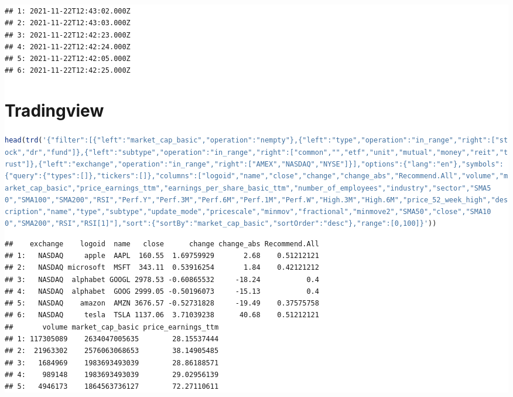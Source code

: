     ## 1: 2021-11-22T12:43:02.000Z
    ## 2: 2021-11-22T12:43:03.000Z
    ## 3: 2021-11-22T12:42:23.000Z
    ## 4: 2021-11-22T12:42:24.000Z
    ## 5: 2021-11-22T12:42:05.000Z
    ## 6: 2021-11-22T12:42:25.000Z

Tradingview
===========

``` r
head(trd('{"filter":[{"left":"market_cap_basic","operation":"nempty"},{"left":"type","operation":"in_range","right":["stock","dr","fund"]},{"left":"subtype","operation":"in_range","right":["common","","etf","unit","mutual","money","reit","trust"]},{"left":"exchange","operation":"in_range","right":["AMEX","NASDAQ","NYSE"]}],"options":{"lang":"en"},"symbols":{"query":{"types":[]},"tickers":[]},"columns":["logoid","name","close","change","change_abs","Recommend.All","volume","market_cap_basic","price_earnings_ttm","earnings_per_share_basic_ttm","number_of_employees","industry","sector","SMA50","SMA100","SMA200","RSI","Perf.Y","Perf.3M","Perf.6M","Perf.1M","Perf.W","High.3M","High.6M","price_52_week_high","description","name","type","subtype","update_mode","pricescale","minmov","fractional","minmove2","SMA50","close","SMA100","SMA200","RSI","RSI[1]"],"sort":{"sortBy":"market_cap_basic","sortOrder":"desc"},"range":[0,100]}'))
```

    ##    exchange    logoid  name   close      change change_abs Recommend.All
    ## 1:   NASDAQ     apple  AAPL  160.55  1.69759929       2.68    0.51212121
    ## 2:   NASDAQ microsoft  MSFT  343.11  0.53916254       1.84    0.42121212
    ## 3:   NASDAQ  alphabet GOOGL 2978.53 -0.60865532     -18.24           0.4
    ## 4:   NASDAQ  alphabet  GOOG 2999.05 -0.50196073     -15.13           0.4
    ## 5:   NASDAQ    amazon  AMZN 3676.57 -0.52731828     -19.49    0.37575758
    ## 6:   NASDAQ     tesla  TSLA 1137.06  3.71039238      40.68    0.51212121
    ##       volume market_cap_basic price_earnings_ttm
    ## 1: 117305089    2634047005635        28.15537444
    ## 2:  21963302    2576063068653        38.14905485
    ## 3:   1684969    1983693493039        28.86188571
    ## 4:    989148    1983693493039        29.02956139
    ## 5:   4946173    1864563736127        72.27110611